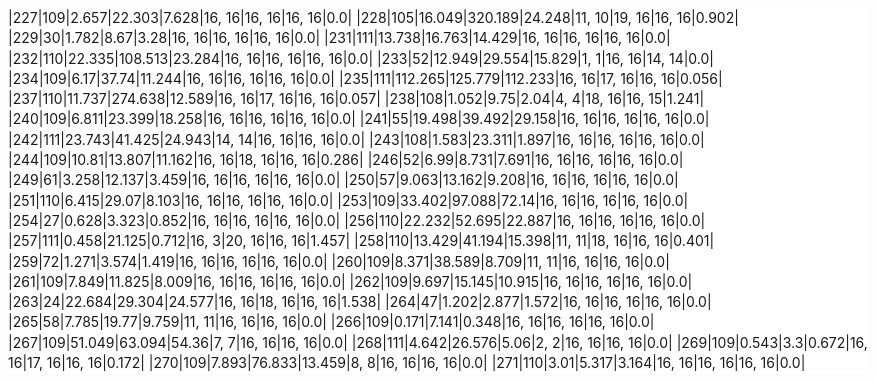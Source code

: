 |227|109|2.657|22.303|7.628|16, 16|16, 16|16, 16|0.0|
|228|105|16.049|320.189|24.248|11, 10|19, 16|16, 16|0.902|
|229|30|1.782|8.67|3.28|16, 16|16, 16|16, 16|0.0|
|231|111|13.738|16.763|14.429|16, 16|16, 16|16, 16|0.0|
|232|110|22.335|108.513|23.284|16, 16|16, 16|16, 16|0.0|
|233|52|12.949|29.554|15.829|1, 1|16, 16|14, 14|0.0|
|234|109|6.17|37.74|11.244|16, 16|16, 16|16, 16|0.0|
|235|111|112.265|125.779|112.233|16, 16|17, 16|16, 16|0.056|
|237|110|11.737|274.638|12.589|16, 16|17, 16|16, 16|0.057|
|238|108|1.052|9.75|2.04|4, 4|18, 16|16, 15|1.241|
|240|109|6.811|23.399|18.258|16, 16|16, 16|16, 16|0.0|
|241|55|19.498|39.492|29.158|16, 16|16, 16|16, 16|0.0|
|242|111|23.743|41.425|24.943|14, 14|16, 16|16, 16|0.0|
|243|108|1.583|23.311|1.897|16, 16|16, 16|16, 16|0.0|
|244|109|10.81|13.807|11.162|16, 16|18, 16|16, 16|0.286|
|246|52|6.99|8.731|7.691|16, 16|16, 16|16, 16|0.0|
|249|61|3.258|12.137|3.459|16, 16|16, 16|16, 16|0.0|
|250|57|9.063|13.162|9.208|16, 16|16, 16|16, 16|0.0|
|251|110|6.415|29.07|8.103|16, 16|16, 16|16, 16|0.0|
|253|109|33.402|97.088|72.14|16, 16|16, 16|16, 16|0.0|
|254|27|0.628|3.323|0.852|16, 16|16, 16|16, 16|0.0|
|256|110|22.232|52.695|22.887|16, 16|16, 16|16, 16|0.0|
|257|111|0.458|21.125|0.712|16, 3|20, 16|16, 16|1.457|
|258|110|13.429|41.194|15.398|11, 11|18, 16|16, 16|0.401|
|259|72|1.271|3.574|1.419|16, 16|16, 16|16, 16|0.0|
|260|109|8.371|38.589|8.709|11, 11|16, 16|16, 16|0.0|
|261|109|7.849|11.825|8.009|16, 16|16, 16|16, 16|0.0|
|262|109|9.697|15.145|10.915|16, 16|16, 16|16, 16|0.0|
|263|24|22.684|29.304|24.577|16, 16|18, 16|16, 16|1.538|
|264|47|1.202|2.877|1.572|16, 16|16, 16|16, 16|0.0|
|265|58|7.785|19.77|9.759|11, 11|16, 16|16, 16|0.0|
|266|109|0.171|7.141|0.348|16, 16|16, 16|16, 16|0.0|
|267|109|51.049|63.094|54.36|7, 7|16, 16|16, 16|0.0|
|268|111|4.642|26.576|5.06|2, 2|16, 16|16, 16|0.0|
|269|109|0.543|3.3|0.672|16, 16|17, 16|16, 16|0.172|
|270|109|7.893|76.833|13.459|8, 8|16, 16|16, 16|0.0|
|271|110|3.01|5.317|3.164|16, 16|16, 16|16, 16|0.0|